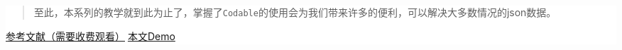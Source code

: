 
>至此，本系列的教学就到此为止了，掌握了`Codable`的使用会为我们带来许多的便利，可以解决大多数情况的json数据。

[参考文献（需要收费观看）](https://boxueio.com/series/what-is-new-in-swift-4)
[本文Demo]()


